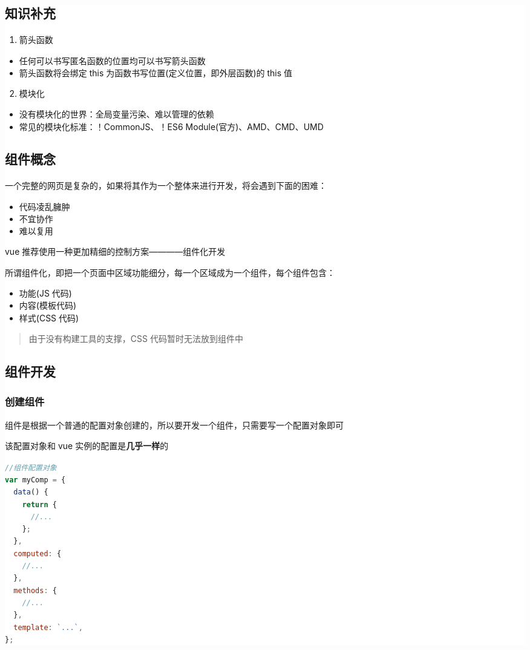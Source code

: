 ## 知识补充

1. 箭头函数

- 任何可以书写匿名函数的位置均可以书写箭头函数
- 箭头函数将会绑定 this 为函数书写位置(定义位置，即外层函数)的 this 值

2. 模块化

- 没有模块化的世界：全局变量污染、难以管理的依赖
- 常见的模块化标准：！CommonJS、！ES6 Module(官方)、AMD、CMD、UMD

## 组件概念

一个完整的网页是复杂的，如果将其作为一个整体来进行开发，将会遇到下面的困难：

- 代码凌乱臃肿
- 不宜协作
- 难以复用

vue 推荐使用一种更加精细的控制方案————组件化开发

所谓组件化，即把一个页面中区域功能细分，每一个区域成为一个组件，每个组件包含：

- 功能(JS 代码)
- 内容(模板代码)
- 样式(CSS 代码)

> 由于没有构建工具的支撑，CSS 代码暂时无法放到组件中

## 组件开发

### 创建组件

组件是根据一个普通的配置对象创建的，所以要开发一个组件，只需要写一个配置对象即可

该配置对象和 vue 实例的配置是**几乎一样**的

```js
//组件配置对象
var myComp = {
  data() {
    return {
      //...
    };
  },
  computed: {
    //...
  },
  methods: {
    //...
  },
  template: `...`,
};
```
